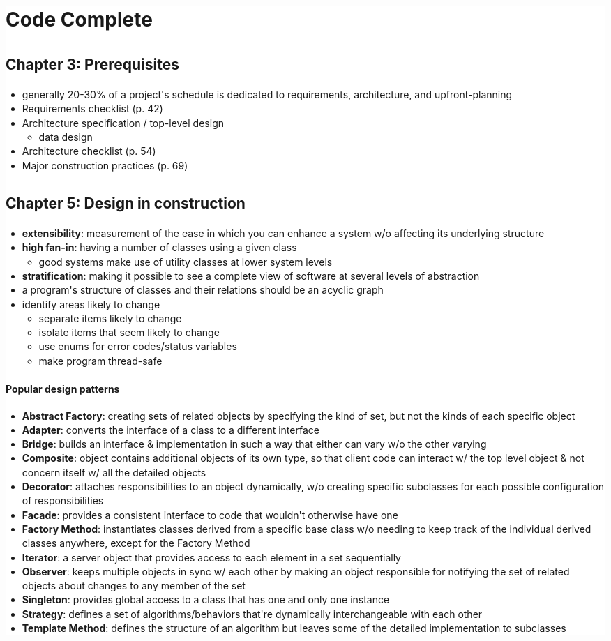 # Code Complete

## Chapter 3: Prerequisites

- generally 20-30% of a project's schedule is dedicated to requirements, architecture, and upfront-planning
- Requirements checklist (p. 42)
- Architecture specification / top-level design
  - data design
- Architecture checklist (p. 54)
- Major construction practices (p. 69)

## Chapter 5: Design in construction

- __extensibility__: measurement of the ease in which you can enhance a system w/o affecting its underlying structure
- __high fan-in__: having a number of classes using a given class
  - good systems make use of utility classes at lower system levels
- __stratification__: making it possible to see a complete view of software at several levels of abstraction
- a program's structure of classes and their relations should be an acyclic graph
- identify areas likely to change
  - separate items likely to change
  - isolate items that seem likely to change
  - use enums for error codes/status variables
  - make program thread-safe

#### Popular design patterns

- __Abstract Factory__: creating sets of related objects by specifying the kind of set, but not the kinds of each specific object
- __Adapter__: converts the interface of a class to a different interface
- __Bridge__: builds an interface & implementation in such a way that either can vary w/o the other varying
- __Composite__: object contains additional objects of its own type, so that client code can interact w/ the top level object & not concern itself w/ all the detailed objects
- __Decorator__: attaches responsibilities to an object dynamically, w/o creating specific subclasses for each possible configuration of responsibilities
- __Facade__: provides a consistent interface to code that wouldn't otherwise have one
- __Factory Method__: instantiates classes derived from a specific base class w/o needing to keep track of the individual derived classes anywhere, except for the Factory Method
- __Iterator__: a server object that provides access to each element in a set sequentially
- __Observer__: keeps multiple objects in sync w/ each other by making an object responsible for notifying the set of related objects about changes to any member of the set
- __Singleton__: provides global access to a class that has one and only one instance
- __Strategy__: defines a set of algorithms/behaviors that're dynamically interchangeable with each other
- __Template Method__: defines the structure of an algorithm but leaves some of the detailed implementation to subclasses
